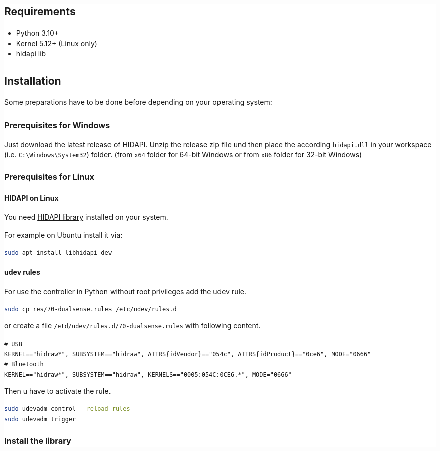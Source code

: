 ## Requirements

- Python 3.10+
- Kernel 5.12+ (Linux only)
- hidapi lib

## Installation

Some preparations have to be done before depending on your operating system:

### Prerequisites for Windows

Just download the [latest release of HIDAPI](https://github.com/libusb/hidapi/releases).
Unzip the release zip file und then place the according `hidapi.dll` in your workspace (i.e. `C:\Windows\System32`)
folder.
(from `x64` folder for 64-bit Windows or from `x86` folder for 32-bit Windows)

### Prerequisites for Linux

#### HIDAPI on Linux

You need [HIDAPI library](https://github.com/libusb/hidapi) installed on your system.

For example on Ubuntu install it via:

```bash
sudo apt install libhidapi-dev
```

#### udev rules

For use the controller in Python without root privileges add the udev rule.

```bash
sudo cp res/70-dualsense.rules /etc/udev/rules.d
```

or create a file `/etd/udev/rules.d/70-dualsense.rules` with following content.

```
# USB
KERNEL=="hidraw*", SUBSYSTEM=="hidraw", ATTRS{idVendor}=="054c", ATTRS{idProduct}=="0ce6", MODE="0666"
# Bluetooth
KERNEL=="hidraw*", SUBSYSTEM=="hidraw", KERNELS=="0005:054C:0CE6.*", MODE="0666"
```

Then u have to activate the rule.

```bash
sudo udevadm control --reload-rules
sudo udevadm trigger
```

### Install the library
